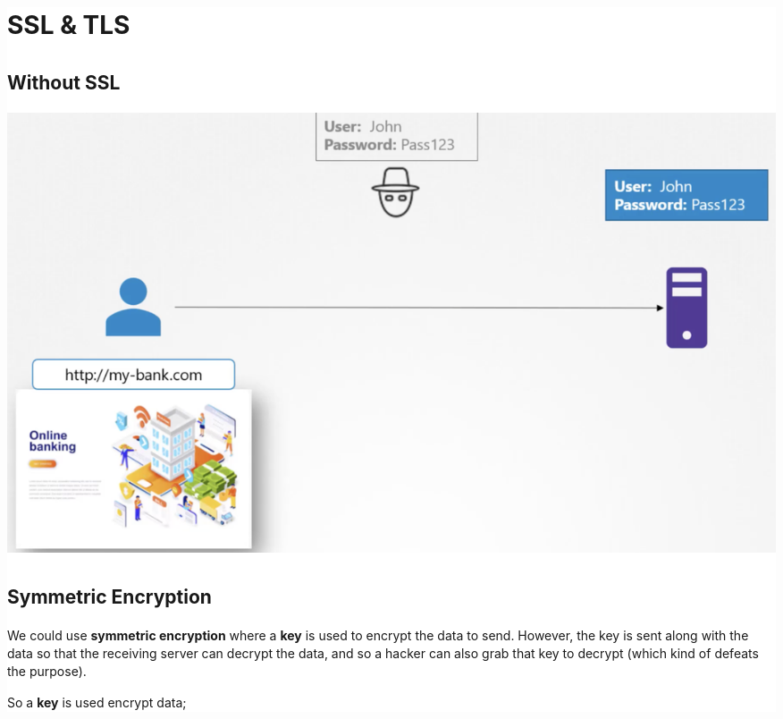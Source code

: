# SSL & TLS

## Without SSL

![Without SSL](images/without-ssl.png)

## Symmetric Encryption

We could use **symmetric encryption** where a **key** is used to encrypt the data to send. However, the key is sent along with the data so that the receiving server can decrypt the data, and so a hacker can also grab that key to decrypt (which kind of defeats the purpose).

So a **key** is used encrypt data;
